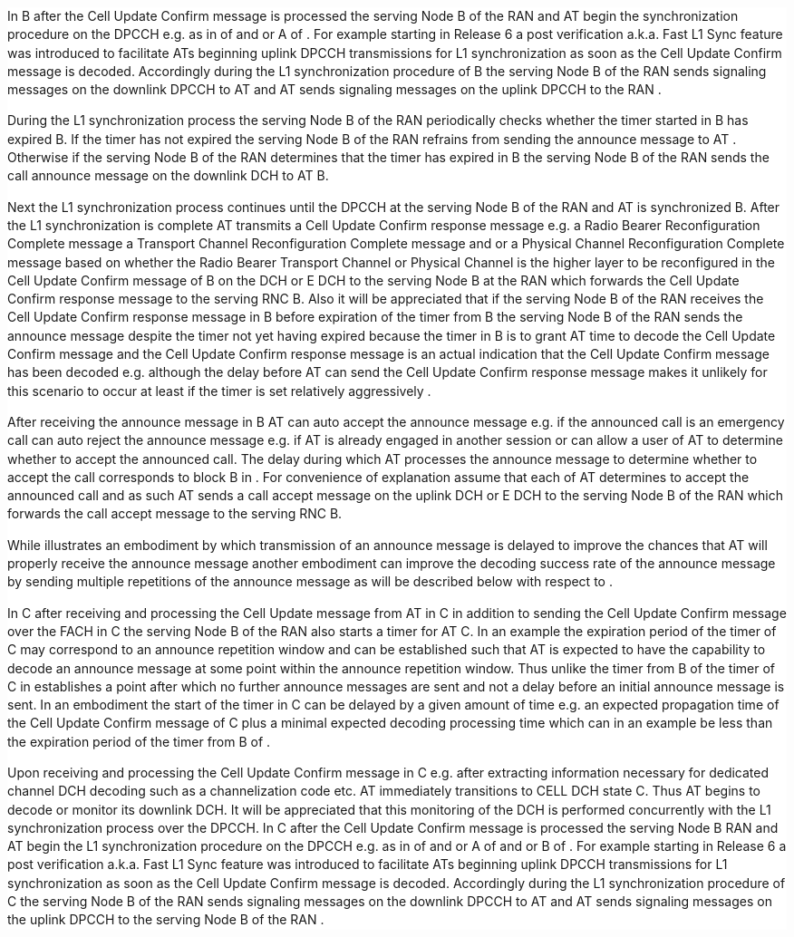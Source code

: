 In B after the Cell Update Confirm message is processed the serving Node B of the RAN and AT begin the synchronization procedure on the DPCCH e.g. as in of and or A of . For example starting in Release 6 a post verification a.k.a. Fast L1 Sync feature was introduced to facilitate ATs beginning uplink DPCCH transmissions for L1 synchronization as soon as the Cell Update Confirm message is decoded. Accordingly during the L1 synchronization procedure of B the serving Node B of the RAN sends signaling messages on the downlink DPCCH to AT and AT sends signaling messages on the uplink DPCCH to the RAN .

During the L1 synchronization process the serving Node B of the RAN periodically checks whether the timer started in B has expired B. If the timer has not expired the serving Node B of the RAN refrains from sending the announce message to AT . Otherwise if the serving Node B of the RAN determines that the timer has expired in B the serving Node B of the RAN sends the call announce message on the downlink DCH to AT B.

Next the L1 synchronization process continues until the DPCCH at the serving Node B of the RAN and AT is synchronized B. After the L1 synchronization is complete AT transmits a Cell Update Confirm response message e.g. a Radio Bearer Reconfiguration Complete message a Transport Channel Reconfiguration Complete message and or a Physical Channel Reconfiguration Complete message based on whether the Radio Bearer Transport Channel or Physical Channel is the higher layer to be reconfigured in the Cell Update Confirm message of B on the DCH or E DCH to the serving Node B at the RAN which forwards the Cell Update Confirm response message to the serving RNC B. Also it will be appreciated that if the serving Node B of the RAN receives the Cell Update Confirm response message in B before expiration of the timer from B the serving Node B of the RAN sends the announce message despite the timer not yet having expired because the timer in B is to grant AT time to decode the Cell Update Confirm message and the Cell Update Confirm response message is an actual indication that the Cell Update Confirm message has been decoded e.g. although the delay before AT can send the Cell Update Confirm response message makes it unlikely for this scenario to occur at least if the timer is set relatively aggressively .

After receiving the announce message in B AT can auto accept the announce message e.g. if the announced call is an emergency call can auto reject the announce message e.g. if AT is already engaged in another session or can allow a user of AT to determine whether to accept the announced call. The delay during which AT processes the announce message to determine whether to accept the call corresponds to block B in . For convenience of explanation assume that each of AT determines to accept the announced call and as such AT sends a call accept message on the uplink DCH or E DCH to the serving Node B of the RAN which forwards the call accept message to the serving RNC B.

While illustrates an embodiment by which transmission of an announce message is delayed to improve the chances that AT will properly receive the announce message another embodiment can improve the decoding success rate of the announce message by sending multiple repetitions of the announce message as will be described below with respect to .

In C after receiving and processing the Cell Update message from AT in C in addition to sending the Cell Update Confirm message over the FACH in C the serving Node B of the RAN also starts a timer for AT C. In an example the expiration period of the timer of C may correspond to an announce repetition window and can be established such that AT is expected to have the capability to decode an announce message at some point within the announce repetition window. Thus unlike the timer from B of the timer of C in establishes a point after which no further announce messages are sent and not a delay before an initial announce message is sent. In an embodiment the start of the timer in C can be delayed by a given amount of time e.g. an expected propagation time of the Cell Update Confirm message of C plus a minimal expected decoding processing time which can in an example be less than the expiration period of the timer from B of .

Upon receiving and processing the Cell Update Confirm message in C e.g. after extracting information necessary for dedicated channel DCH decoding such as a channelization code etc. AT immediately transitions to CELL DCH state C. Thus AT begins to decode or monitor its downlink DCH. It will be appreciated that this monitoring of the DCH is performed concurrently with the L1 synchronization process over the DPCCH. In C after the Cell Update Confirm message is processed the serving Node B RAN and AT begin the L1 synchronization procedure on the DPCCH e.g. as in of and or A of and or B of . For example starting in Release 6 a post verification a.k.a. Fast L1 Sync feature was introduced to facilitate ATs beginning uplink DPCCH transmissions for L1 synchronization as soon as the Cell Update Confirm message is decoded. Accordingly during the L1 synchronization procedure of C the serving Node B of the RAN sends signaling messages on the downlink DPCCH to AT and AT sends signaling messages on the uplink DPCCH to the serving Node B of the RAN .
